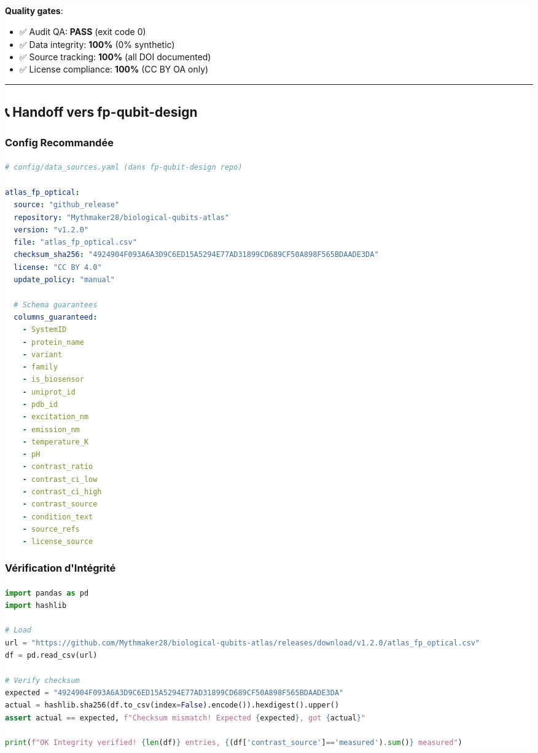 **Quality gates**:
- ✅ Audit QA: **PASS** (exit code 0)
- ✅ Data integrity: **100%** (0% synthetic)
- ✅ Source tracking: **100%** (all DOI documented)
- ✅ License compliance: **100%** (CC BY OA only)

---

## 📞 Handoff vers fp-qubit-design

### Config Recommandée

```yaml
# config/data_sources.yaml (dans fp-qubit-design repo)

atlas_fp_optical:
  source: "github_release"
  repository: "Mythmaker28/biological-qubits-atlas"
  version: "v1.2.0"
  file: "atlas_fp_optical.csv"
  checksum_sha256: "4924904F093A6A3D9C6ED15A5294E77AD31899CD689CF50A898F565BDAADE3DA"
  license: "CC BY 4.0"
  update_policy: "manual"
  
  # Schema guarantees
  columns_guaranteed:
    - SystemID
    - protein_name
    - variant
    - family
    - is_biosensor
    - uniprot_id
    - pdb_id
    - excitation_nm
    - emission_nm
    - temperature_K
    - pH
    - contrast_ratio
    - contrast_ci_low
    - contrast_ci_high
    - contrast_source
    - condition_text
    - source_refs
    - license_source
```

### Vérification d'Intégrité

```python
import pandas as pd
import hashlib

# Load
url = "https://github.com/Mythmaker28/biological-qubits-atlas/releases/download/v1.2.0/atlas_fp_optical.csv"
df = pd.read_csv(url)

# Verify checksum
expected = "4924904F093A6A3D9C6ED15A5294E77AD31899CD689CF50A898F565BDAADE3DA"
actual = hashlib.sha256(df.to_csv(index=False).encode()).hexdigest().upper()
assert actual == expected, f"Checksum mismatch! Expected {expected}, got {actual}"

print(f"OK Integrity verified! {len(df)} entries, {(df['contrast_source']=='measured').sum()} measured")
```